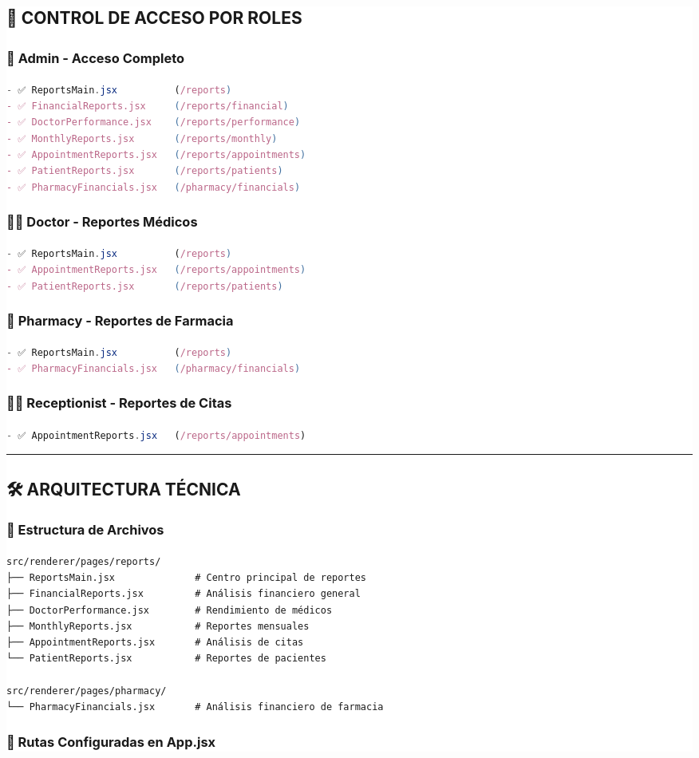 
## 🔐 CONTROL DE ACCESO POR ROLES

### 👑 **Admin** - Acceso Completo
```jsx
- ✅ ReportsMain.jsx          (/reports)
- ✅ FinancialReports.jsx     (/reports/financial)
- ✅ DoctorPerformance.jsx    (/reports/performance) 
- ✅ MonthlyReports.jsx       (/reports/monthly)
- ✅ AppointmentReports.jsx   (/reports/appointments)
- ✅ PatientReports.jsx       (/reports/patients)
- ✅ PharmacyFinancials.jsx   (/pharmacy/financials)
```

### 👩‍⚕️ **Doctor** - Reportes Médicos
```jsx
- ✅ ReportsMain.jsx          (/reports)
- ✅ AppointmentReports.jsx   (/reports/appointments)
- ✅ PatientReports.jsx       (/reports/patients)
```

### 💊 **Pharmacy** - Reportes de Farmacia
```jsx
- ✅ ReportsMain.jsx          (/reports)
- ✅ PharmacyFinancials.jsx   (/pharmacy/financials)
```

### 👩‍💼 **Receptionist** - Reportes de Citas
```jsx
- ✅ AppointmentReports.jsx   (/reports/appointments)
```

---

## 🛠️ ARQUITECTURA TÉCNICA

### 📁 Estructura de Archivos
```
src/renderer/pages/reports/
├── ReportsMain.jsx              # Centro principal de reportes
├── FinancialReports.jsx         # Análisis financiero general
├── DoctorPerformance.jsx        # Rendimiento de médicos
├── MonthlyReports.jsx           # Reportes mensuales
├── AppointmentReports.jsx       # Análisis de citas
└── PatientReports.jsx           # Reportes de pacientes

src/renderer/pages/pharmacy/
└── PharmacyFinancials.jsx       # Análisis financiero de farmacia
```

### 🔗 Rutas Configuradas en App.jsx
